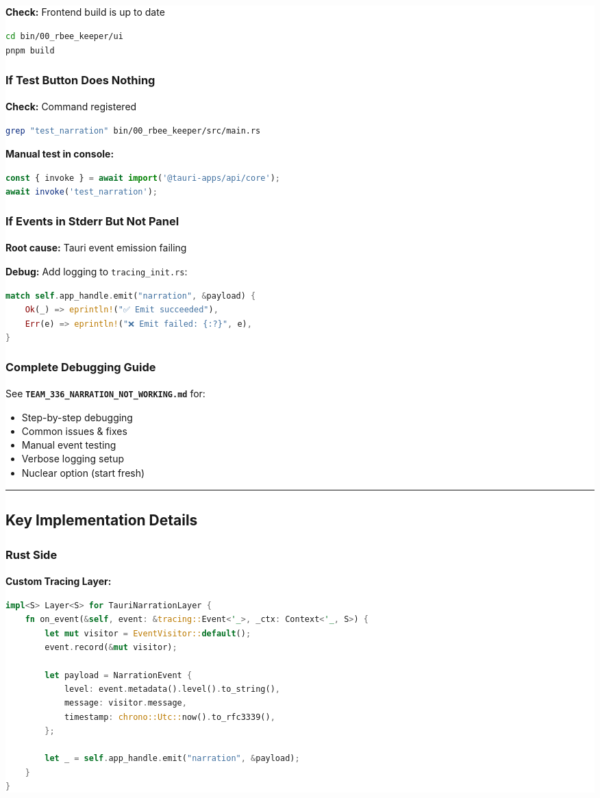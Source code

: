 **Check:** Frontend build is up to date
```bash
cd bin/00_rbee_keeper/ui
pnpm build
```

### If Test Button Does Nothing

**Check:** Command registered
```bash
grep "test_narration" bin/00_rbee_keeper/src/main.rs
```

**Manual test in console:**
```javascript
const { invoke } = await import('@tauri-apps/api/core');
await invoke('test_narration');
```

### If Events in Stderr But Not Panel

**Root cause:** Tauri event emission failing

**Debug:** Add logging to `tracing_init.rs`:
```rust
match self.app_handle.emit("narration", &payload) {
    Ok(_) => eprintln!("✅ Emit succeeded"),
    Err(e) => eprintln!("❌ Emit failed: {:?}", e),
}
```

### Complete Debugging Guide

See **`TEAM_336_NARRATION_NOT_WORKING.md`** for:
- Step-by-step debugging
- Common issues & fixes
- Manual event testing
- Verbose logging setup
- Nuclear option (start fresh)

---

## Key Implementation Details

### Rust Side

**Custom Tracing Layer:**
```rust
impl<S> Layer<S> for TauriNarrationLayer {
    fn on_event(&self, event: &tracing::Event<'_>, _ctx: Context<'_, S>) {
        let mut visitor = EventVisitor::default();
        event.record(&mut visitor);

        let payload = NarrationEvent {
            level: event.metadata().level().to_string(),
            message: visitor.message,
            timestamp: chrono::Utc::now().to_rfc3339(),
        };

        let _ = self.app_handle.emit("narration", &payload);
    }
}
```
